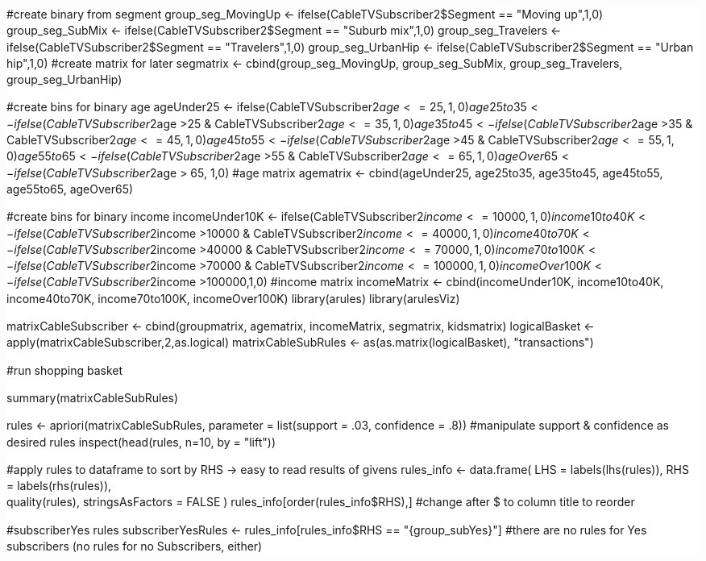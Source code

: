 #create binary from segment
group_seg_MovingUp <- ifelse(CableTVSubscriber2$Segment == "Moving up",1,0)
group_seg_SubMix <- ifelse(CableTVSubscriber2$Segment == "Suburb mix",1,0)
group_seg_Travelers <- ifelse(CableTVSubscriber2$Segment == "Travelers",1,0)
group_seg_UrbanHip <- ifelse(CableTVSubscriber2$Segment == "Urban hip",1,0)
#create matrix for later
segmatrix <- cbind(group_seg_MovingUp, group_seg_SubMix, group_seg_Travelers, group_seg_UrbanHip)

#create bins for binary age
ageUnder25 <- ifelse(CableTVSubscriber2$age <= 25, 1,0)
age25to35 <- ifelse(CableTVSubscriber2$age >25 & CableTVSubscriber2$age <= 35, 1,0)
age35to45 <- ifelse(CableTVSubscriber2$age >35 & CableTVSubscriber2$age <= 45, 1,0)
age45to55 <- ifelse(CableTVSubscriber2$age >45 & CableTVSubscriber2$age <= 55, 1,0)
age55to65 <- ifelse(CableTVSubscriber2$age >55 & CableTVSubscriber2$age <= 65, 1,0)
ageOver65 <- ifelse(CableTVSubscriber2$age > 65, 1,0)
#age matrix
agematrix <- cbind(ageUnder25, age25to35, age35to45, age45to55, age55to65, ageOver65)

#create bins for binary income
incomeUnder10K <- ifelse(CableTVSubscriber2$income <=10000,1,0)
income10to40K <- ifelse(CableTVSubscriber2$income >10000 & CableTVSubscriber2$income <= 40000,1,0)
income40to70K <- ifelse(CableTVSubscriber2$income >40000 & CableTVSubscriber2$income <= 70000,1,0)
income70to100K <- ifelse(CableTVSubscriber2$income >70000 & CableTVSubscriber2$income <= 100000,1,0)
incomeOver100K <- ifelse(CableTVSubscriber2$income >100000,1,0)
#income matrix
incomeMatrix <- cbind(incomeUnder10K, income10to40K, income40to70K, income70to100K, incomeOver100K)
library(arules)
library(arulesViz)

matrixCableSubscriber <- cbind(groupmatrix, agematrix, incomeMatrix, segmatrix, kidsmatrix)
logicalBasket <- apply(matrixCableSubscriber,2,as.logical)
matrixCableSubRules <- as(as.matrix(logicalBasket), "transactions")

#run shopping basket

summary(matrixCableSubRules)

rules <- apriori(matrixCableSubRules, parameter = list(support = .03, confidence = .8))
#manipulate support & confidence as desired
rules
inspect(head(rules, n=10, by = "lift"))

#apply rules to dataframe to sort by RHS -> easy to read results of givens
rules_info <-
  data.frame(
    LHS = labels(lhs(rules)), 
    RHS = labels(rhs(rules)),          
    quality(rules),
    stringsAsFactors = FALSE
  )
rules_info[order(rules_info$RHS),] #change after $ to column title to reorder

#subscriberYes rules
subscriberYesRules <- rules_info[rules_info$RHS == "{group_subYes}"]
#there are no rules for Yes subscribers (no rules for no Subscribers, either)




